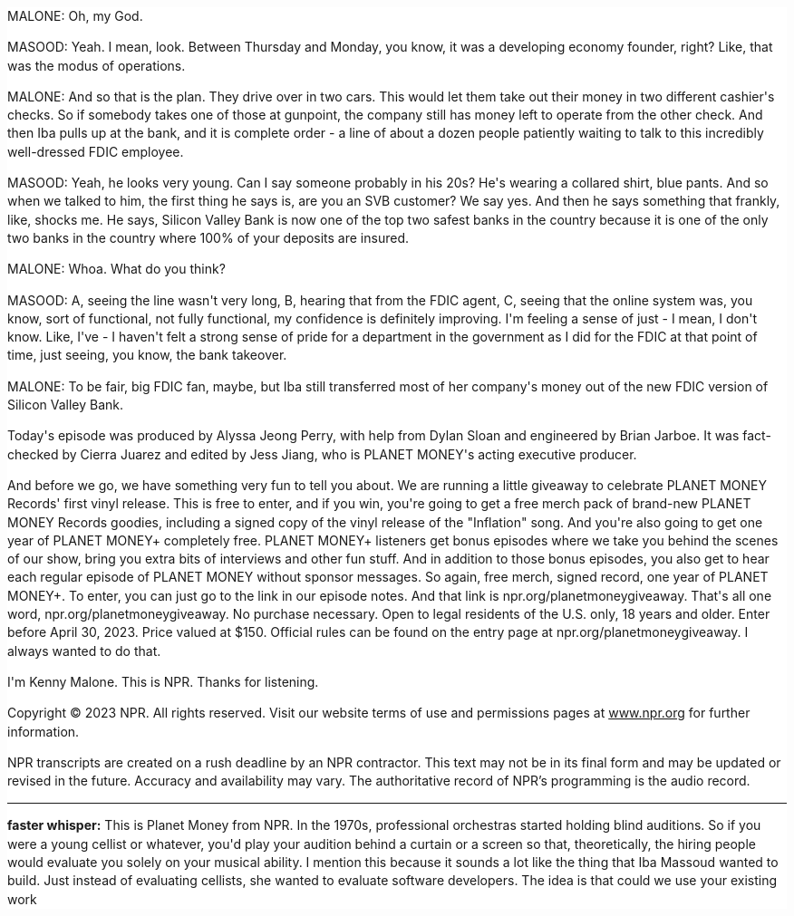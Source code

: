 MALONE: Oh, my God.

MASOOD: Yeah. I mean, look. Between Thursday and Monday, you know, it was a developing economy founder, right? Like, that was the modus of operations.

MALONE: And so that is the plan. They drive over in two cars. This would let them take out their money in two different cashier's checks. So if somebody takes one of those at gunpoint, the company still has money left to operate from the other check. And then Iba pulls up at the bank, and it is complete order - a line of about a dozen people patiently waiting to talk to this incredibly well-dressed FDIC employee.

MASOOD: Yeah, he looks very young. Can I say someone probably in his 20s? He's wearing a collared shirt, blue pants. And so when we talked to him, the first thing he says is, are you an SVB customer? We say yes. And then he says something that frankly, like, shocks me. He says, Silicon Valley Bank is now one of the top two safest banks in the country because it is one of the only two banks in the country where 100% of your deposits are insured.

MALONE: Whoa. What do you think?

MASOOD: A, seeing the line wasn't very long, B, hearing that from the FDIC agent, C, seeing that the online system was, you know, sort of functional, not fully functional, my confidence is definitely improving. I'm feeling a sense of just - I mean, I don't know. Like, I've - I haven't felt a strong sense of pride for a department in the government as I did for the FDIC at that point of time, just seeing, you know, the bank takeover.

MALONE: To be fair, big FDIC fan, maybe, but Iba still transferred most of her company's money out of the new FDIC version of Silicon Valley Bank.

Today's episode was produced by Alyssa Jeong Perry, with help from Dylan Sloan and engineered by Brian Jarboe. It was fact-checked by Cierra Juarez and edited by Jess Jiang, who is PLANET MONEY's acting executive producer.

And before we go, we have something very fun to tell you about. We are running a little giveaway to celebrate PLANET MONEY Records' first vinyl release. This is free to enter, and if you win, you're going to get a free merch pack of brand-new PLANET MONEY Records goodies, including a signed copy of the vinyl release of the "Inflation" song. And you're also going to get one year of PLANET MONEY+ completely free. PLANET MONEY+ listeners get bonus episodes where we take you behind the scenes of our show, bring you extra bits of interviews and other fun stuff. And in addition to those bonus episodes, you also get to hear each regular episode of PLANET MONEY without sponsor messages. So again, free merch, signed record, one year of PLANET MONEY+. To enter, you can just go to the link in our episode notes. And that link is npr.org/planetmoneygiveaway. That's all one word, npr.org/planetmoneygiveaway. No purchase necessary. Open to legal residents of the U.S. only, 18 years and older. Enter before April 30, 2023. Price valued at $150. Official rules can be found on the entry page at npr.org/planetmoneygiveaway. I always wanted to do that.

I'm Kenny Malone. This is NPR. Thanks for listening.

Copyright © 2023 NPR. All rights reserved. Visit our website terms of use and permissions pages at www.npr.org for further information.

NPR transcripts are created on a rush deadline by an NPR contractor. This text may not be in its final form and may be updated or revised in the future. Accuracy and availability may vary. The authoritative record of NPR’s programming is the audio record.

----

**faster whisper:**
This is Planet Money from NPR.
In the 1970s, professional orchestras
started holding blind auditions.
So if you were a young cellist or whatever,
you'd play your audition behind a curtain or a screen
so that, theoretically, the hiring people
would evaluate you solely on your musical ability.
I mention this because it sounds a lot
like the thing that Iba Massoud wanted to build.
Just instead of evaluating cellists,
she wanted to evaluate software developers.
The idea is that could we use your existing work